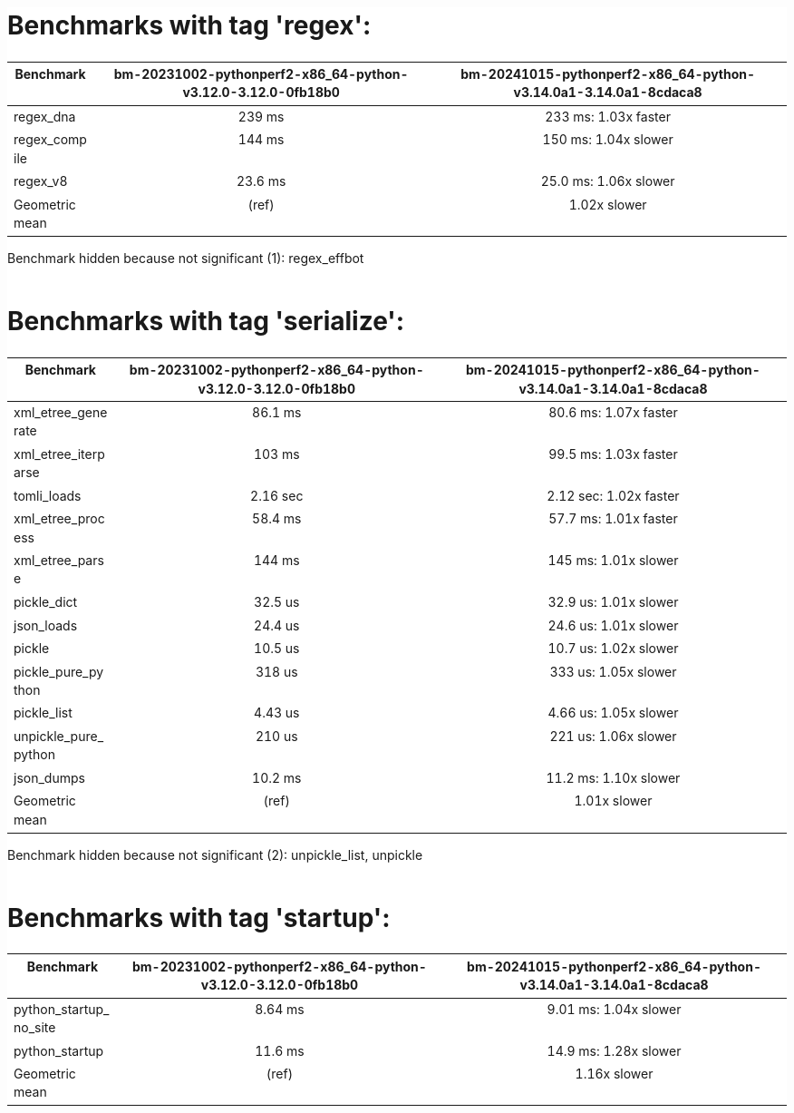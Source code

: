 Benchmarks with tag 'regex':
============================

| Benchmark      | bm-20231002-pythonperf2-x86_64-python-v3.12.0-3.12.0-0fb18b0 | bm-20241015-pythonperf2-x86_64-python-v3.14.0a1-3.14.0a1-8cdaca8 |
|----------------|:------------------------------------------------------------:|:----------------------------------------------------------------:|
| regex_dna      | 239 ms                                                       | 233 ms: 1.03x faster                                             |
| regex_compile  | 144 ms                                                       | 150 ms: 1.04x slower                                             |
| regex_v8       | 23.6 ms                                                      | 25.0 ms: 1.06x slower                                            |
| Geometric mean | (ref)                                                        | 1.02x slower                                                     |

Benchmark hidden because not significant (1): regex_effbot

Benchmarks with tag 'serialize':
================================

| Benchmark            | bm-20231002-pythonperf2-x86_64-python-v3.12.0-3.12.0-0fb18b0 | bm-20241015-pythonperf2-x86_64-python-v3.14.0a1-3.14.0a1-8cdaca8 |
|----------------------|:------------------------------------------------------------:|:----------------------------------------------------------------:|
| xml_etree_generate   | 86.1 ms                                                      | 80.6 ms: 1.07x faster                                            |
| xml_etree_iterparse  | 103 ms                                                       | 99.5 ms: 1.03x faster                                            |
| tomli_loads          | 2.16 sec                                                     | 2.12 sec: 1.02x faster                                           |
| xml_etree_process    | 58.4 ms                                                      | 57.7 ms: 1.01x faster                                            |
| xml_etree_parse      | 144 ms                                                       | 145 ms: 1.01x slower                                             |
| pickle_dict          | 32.5 us                                                      | 32.9 us: 1.01x slower                                            |
| json_loads           | 24.4 us                                                      | 24.6 us: 1.01x slower                                            |
| pickle               | 10.5 us                                                      | 10.7 us: 1.02x slower                                            |
| pickle_pure_python   | 318 us                                                       | 333 us: 1.05x slower                                             |
| pickle_list          | 4.43 us                                                      | 4.66 us: 1.05x slower                                            |
| unpickle_pure_python | 210 us                                                       | 221 us: 1.06x slower                                             |
| json_dumps           | 10.2 ms                                                      | 11.2 ms: 1.10x slower                                            |
| Geometric mean       | (ref)                                                        | 1.01x slower                                                     |

Benchmark hidden because not significant (2): unpickle_list, unpickle

Benchmarks with tag 'startup':
==============================

| Benchmark              | bm-20231002-pythonperf2-x86_64-python-v3.12.0-3.12.0-0fb18b0 | bm-20241015-pythonperf2-x86_64-python-v3.14.0a1-3.14.0a1-8cdaca8 |
|------------------------|:------------------------------------------------------------:|:----------------------------------------------------------------:|
| python_startup_no_site | 8.64 ms                                                      | 9.01 ms: 1.04x slower                                            |
| python_startup         | 11.6 ms                                                      | 14.9 ms: 1.28x slower                                            |
| Geometric mean         | (ref)                                                        | 1.16x slower                                                     |

